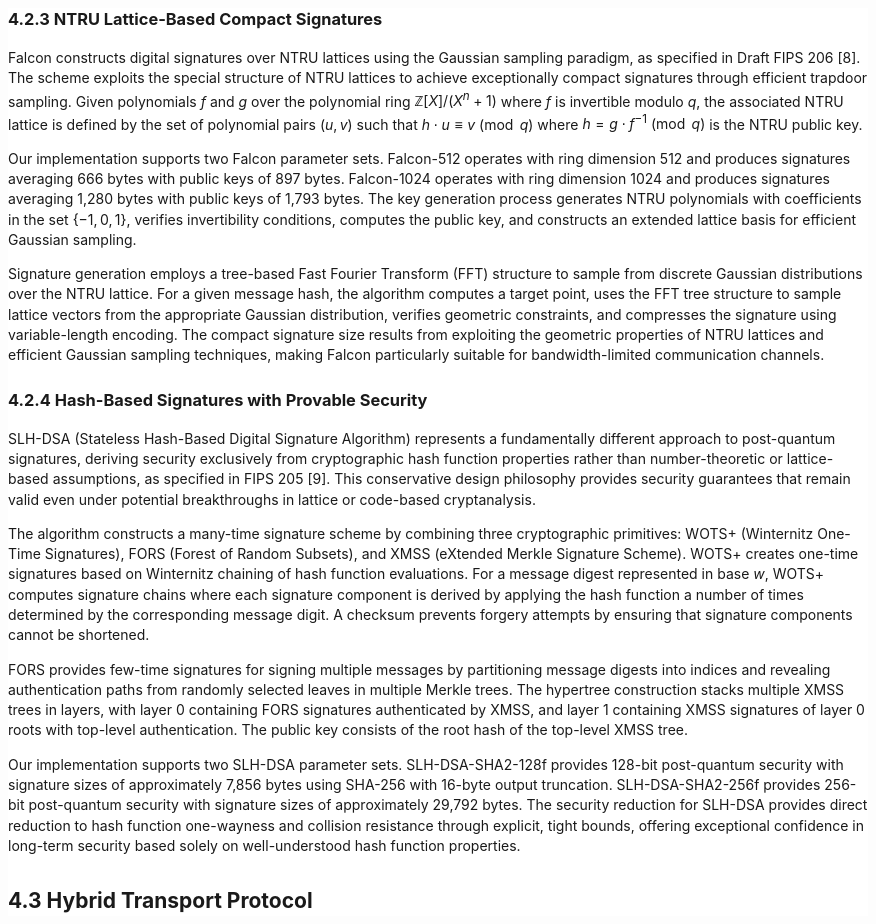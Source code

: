 ### 4.2.3 NTRU Lattice-Based Compact Signatures

Falcon constructs digital signatures over NTRU lattices using the Gaussian sampling paradigm, as specified in Draft FIPS 206 [8]. The scheme exploits the special structure of NTRU lattices to achieve exceptionally compact signatures through efficient trapdoor sampling. Given polynomials $f$ and $g$ over the polynomial ring $\mathbb{Z}[X]/(X^n + 1)$ where $f$ is invertible modulo $q$, the associated NTRU lattice is defined by the set of polynomial pairs $(u, v)$ such that $h \cdot u \equiv v \pmod{q}$ where $h = g \cdot f^{-1} \pmod{q}$ is the NTRU public key.

Our implementation supports two Falcon parameter sets. Falcon-512 operates with ring dimension 512 and produces signatures averaging 666 bytes with public keys of 897 bytes. Falcon-1024 operates with ring dimension 1024 and produces signatures averaging 1,280 bytes with public keys of 1,793 bytes. The key generation process generates NTRU polynomials with coefficients in the set $\{-1, 0, 1\}$, verifies invertibility conditions, computes the public key, and constructs an extended lattice basis for efficient Gaussian sampling.

Signature generation employs a tree-based Fast Fourier Transform (FFT) structure to sample from discrete Gaussian distributions over the NTRU lattice. For a given message hash, the algorithm computes a target point, uses the FFT tree structure to sample lattice vectors from the appropriate Gaussian distribution, verifies geometric constraints, and compresses the signature using variable-length encoding. The compact signature size results from exploiting the geometric properties of NTRU lattices and efficient Gaussian sampling techniques, making Falcon particularly suitable for bandwidth-limited communication channels.

### 4.2.4 Hash-Based Signatures with Provable Security

SLH-DSA (Stateless Hash-Based Digital Signature Algorithm) represents a fundamentally different approach to post-quantum signatures, deriving security exclusively from cryptographic hash function properties rather than number-theoretic or lattice-based assumptions, as specified in FIPS 205 [9]. This conservative design philosophy provides security guarantees that remain valid even under potential breakthroughs in lattice or code-based cryptanalysis.

The algorithm constructs a many-time signature scheme by combining three cryptographic primitives: WOTS+ (Winternitz One-Time Signatures), FORS (Forest of Random Subsets), and XMSS (eXtended Merkle Signature Scheme). WOTS+ creates one-time signatures based on Winternitz chaining of hash function evaluations. For a message digest represented in base $w$, WOTS+ computes signature chains where each signature component is derived by applying the hash function a number of times determined by the corresponding message digit. A checksum prevents forgery attempts by ensuring that signature components cannot be shortened.

FORS provides few-time signatures for signing multiple messages by partitioning message digests into indices and revealing authentication paths from randomly selected leaves in multiple Merkle trees. The hypertree construction stacks multiple XMSS trees in layers, with layer 0 containing FORS signatures authenticated by XMSS, and layer 1 containing XMSS signatures of layer 0 roots with top-level authentication. The public key consists of the root hash of the top-level XMSS tree.

Our implementation supports two SLH-DSA parameter sets. SLH-DSA-SHA2-128f provides 128-bit post-quantum security with signature sizes of approximately 7,856 bytes using SHA-256 with 16-byte output truncation. SLH-DSA-SHA2-256f provides 256-bit post-quantum security with signature sizes of approximately 29,792 bytes. The security reduction for SLH-DSA provides direct reduction to hash function one-wayness and collision resistance through explicit, tight bounds, offering exceptional confidence in long-term security based solely on well-understood hash function properties.

## 4.3 Hybrid Transport Protocol
